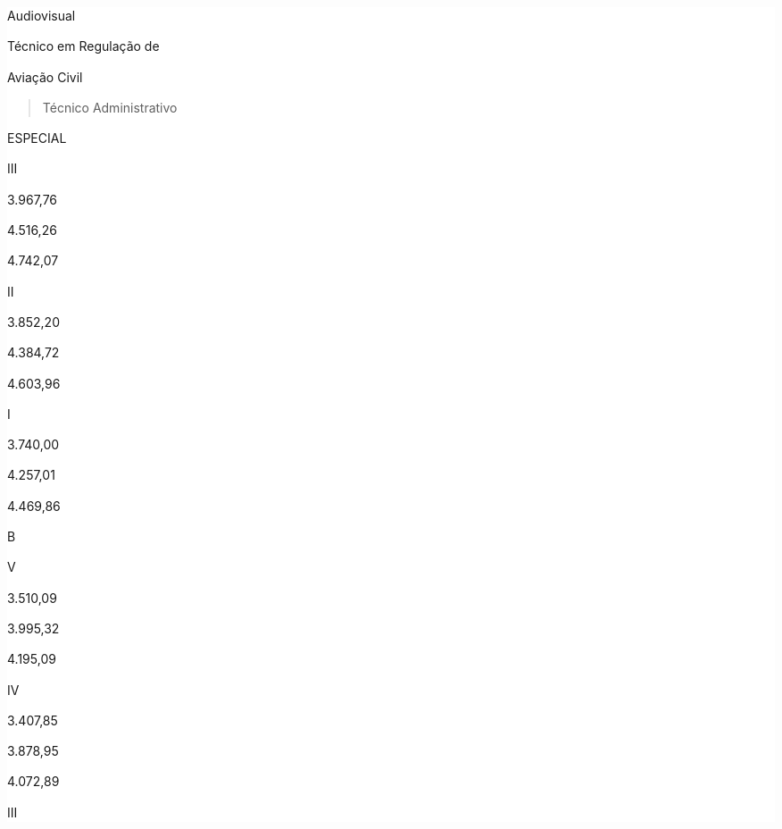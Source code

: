 Audiovisual



Técnico em Regulação de

Aviação Civil



> Técnico Administrativo



ESPECIAL



III

3.967,76

4.516,26

4.742,07


II

3.852,20

4.384,72

4.603,96


I

3.740,00

4.257,01

4.469,86




B



V

3.510,09

3.995,32

4.195,09


IV

3.407,85

3.878,95

4.072,89


III
